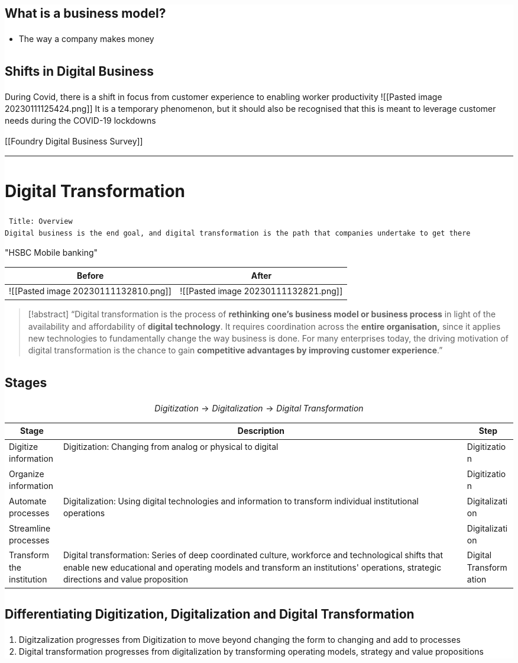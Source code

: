 ## What is a business model?
- The way a company makes money


## Shifts in Digital Business
During Covid, there is a shift in focus from customer experience to enabling worker productivity
![[Pasted image 20230111125424.png]]
It is a temporary phenomenon, but it should also be recognised that this is meant to leverage customer needs during the COVID-19 lockdowns

[[Foundry Digital Business Survey]]

----
# Digital Transformation
```ad-quote
 Title: Overview
Digital business is the end goal, and digital transformation is the path that companies undertake to get there
```
"HSBC Mobile banking"

| Before                               | After |
| ------------------------------------ | ----- |
| ![[Pasted image 20230111132810.png]] | ![[Pasted image 20230111132821.png]]      |

> [!abstract]
> “Digital transformation is the process of **rethinking one’s business model or business process** in light of the availability and affordability of **digital technology**. It requires coordination across the **entire organisation,** since it applies new technologies to fundamentally change the way business is done. For many enterprises today, the driving motivation of digital transformation is the chance to gain **competitive advantages by improving customer experience**.”

## Stages
$$Digitization \rightarrow Digitalization \rightarrow Digital\;Transformation$$

| Stage                     | Description                                                                                                                                                                                                                           | Step    |
| ------------------------- | ------------------------------------------------------------------------------------------------------------------------------------------------------------------------------------------------------------------------------------- | --- |
| Digitize information      | Digitization: Changing from analog or physical to digital                                                                                                                                                                             | Digitization    |
| Organize information      |                                                                                                                                                                                                                                       |  Digitization   |
| Automate processes        | Digitalization: Using digital technologies and information to transform individual institutional operations                                                                                                                           | Digitalization    |
| Streamline processes      |                                                                                                                                                                                                                                       | Digitalization    |
| Transform the institution | Digital transformation: Series of deep coordinated culture, workforce and technological shifts that enable new educational and operating models and transform an institutions' operations, strategic directions and value proposition |  Digital Transformation   | 

## Differentiating Digitization, Digitalization and Digital Transformation
1. Digitzalization progresses from Digitization to move beyond changing the form to changing and add to processes
2. Digital transformation progresses from digitalization by transforming operating models, strategy and value propositions
